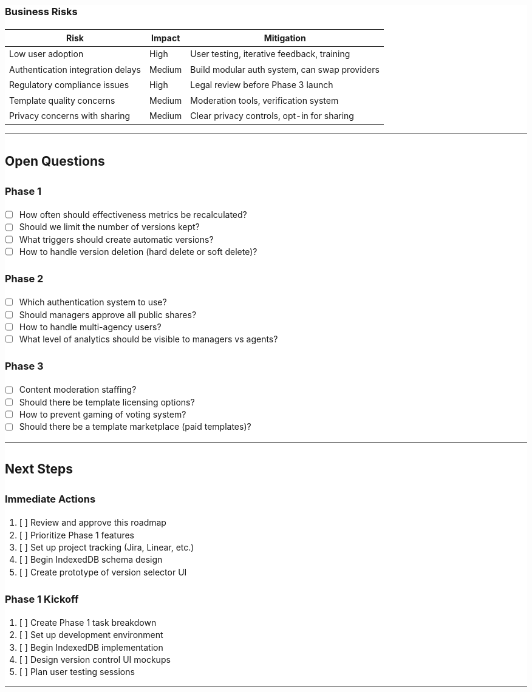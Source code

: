 ### Business Risks

| Risk | Impact | Mitigation |
|------|--------|------------|
| Low user adoption | High | User testing, iterative feedback, training |
| Authentication integration delays | Medium | Build modular auth system, can swap providers |
| Regulatory compliance issues | High | Legal review before Phase 3 launch |
| Template quality concerns | Medium | Moderation tools, verification system |
| Privacy concerns with sharing | Medium | Clear privacy controls, opt-in for sharing |

---

## Open Questions

### Phase 1
- [ ] How often should effectiveness metrics be recalculated?
- [ ] Should we limit the number of versions kept?
- [ ] What triggers should create automatic versions?
- [ ] How to handle version deletion (hard delete or soft delete)?

### Phase 2
- [ ] Which authentication system to use?
- [ ] Should managers approve all public shares?
- [ ] How to handle multi-agency users?
- [ ] What level of analytics should be visible to managers vs agents?

### Phase 3
- [ ] Content moderation staffing?
- [ ] Should there be template licensing options?
- [ ] How to prevent gaming of voting system?
- [ ] Should there be a template marketplace (paid templates)?

---

## Next Steps

### Immediate Actions
1. [ ] Review and approve this roadmap
2. [ ] Prioritize Phase 1 features
3. [ ] Set up project tracking (Jira, Linear, etc.)
4. [ ] Begin IndexedDB schema design
5. [ ] Create prototype of version selector UI

### Phase 1 Kickoff
1. [ ] Create Phase 1 task breakdown
2. [ ] Set up development environment
3. [ ] Begin IndexedDB implementation
4. [ ] Design version control UI mockups
5. [ ] Plan user testing sessions

---